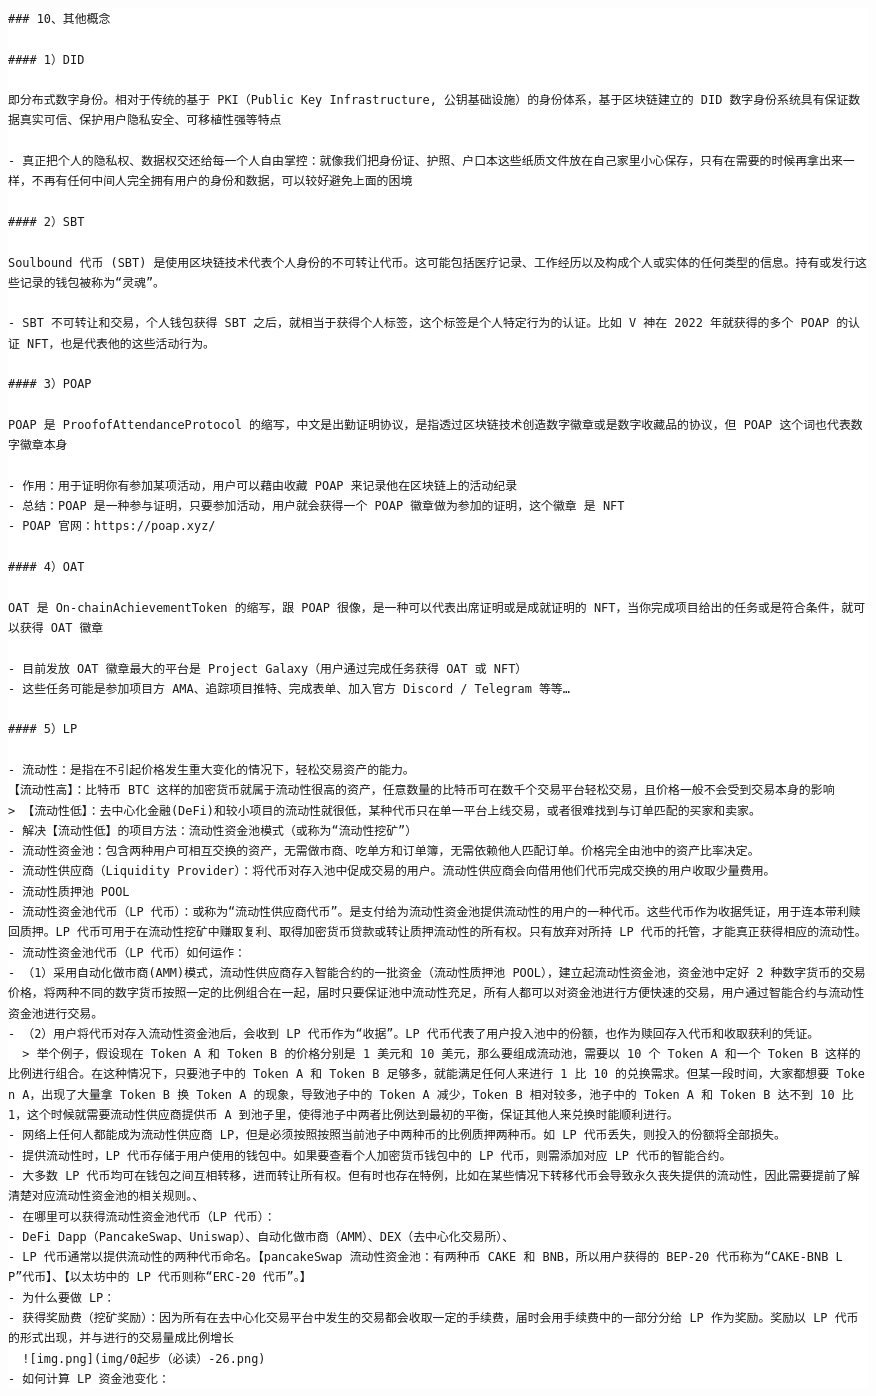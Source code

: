   ```
### 10、其他概念

#### 1）DID

即分布式数字身份。相对于传统的基于 PKI（Public Key Infrastructure, 公钥基础设施）的⾝份体系，基于区块链建⽴的 DID 数字⾝份系统具有保证数据真实可信、保护⽤户隐私安全、可移植性强等特点

- 真正把个人的隐私权、数据权交还给每一个人自由掌控：就像我们把身份证、护照、户口本这些纸质文件放在自己家里小心保存，只有在需要的时候再拿出来一样，不再有任何中间人完全拥有用户的身份和数据，可以较好避免上面的困境

#### 2）SBT

Soulbound 代币 (SBT) 是使用区块链技术代表个人身份的不可转让代币。这可能包括医疗记录、工作经历以及构成个人或实体的任何类型的信息。持有或发行这些记录的钱包被称为“灵魂”。

- SBT 不可转让和交易，个人钱包获得 SBT 之后，就相当于获得个人标签，这个标签是个人特定行为的认证。比如 V 神在 2022 年就获得的多个 POAP 的认证 NFT，也是代表他的这些活动行为。

#### 3）POAP

POAP 是 ProofofAttendanceProtocol 的缩写，中文是出勤证明协议，是指透过区块链技术创造数字徽章或是数字收藏品的协议，但 POAP 这个词也代表数字徽章本身

- 作用：用于证明你有参加某项活动，用户可以藉由收藏 POAP 来记录他在区块链上的活动纪录
- 总结：POAP 是一种参与证明，只要参加活动，用户就会获得一个 POAP 徽章做为参加的证明，这个徽章 是 NFT
- POAP 官网：https://poap.xyz/

#### 4）OAT

OAT 是 On-chainAchievementToken 的缩写，跟 POAP 很像，是一种可以代表出席证明或是成就证明的 NFT，当你完成项目给出的任务或是符合条件，就可以获得 OAT 徽章

- 目前发放 OAT 徽章最大的平台是 Project Galaxy（用户通过完成任务获得 OAT 或 NFT）
- 这些任务可能是参加项目方 AMA、追踪项目推特、完成表单、加入官方 Discord / Telegram 等等…

#### 5）LP

- 流动性：是指在不引起价格发生重大变化的情况下，轻松交易资产的能力。
  【流动性高】：比特币 BTC 这样的加密货币就属于流动性很高的资产，任意数量的比特币可在数千个交易平台轻松交易，且价格一般不会受到交易本身的影响
  > 【流动性低】：去中心化金融(DeFi)和较小项目的流动性就很低，某种代币只在单一平台上线交易，或者很难找到与订单匹配的买家和卖家。
- 解决【流动性低】的项目方法：流动性资金池模式（或称为“流动性挖矿”）
- 流动性资金池：包含两种用户可相互交换的资产，无需做市商、吃单方和订单簿，无需依赖他人匹配订单。价格完全由池中的资产比率决定。
  - 流动性供应商（Liquidity Provider）：将代币对存入池中促成交易的用户。流动性供应商会向借用他们代币完成交换的用户收取少量费用。
  - 流动性质押池 POOL
  - 流动性资金池代币（LP 代币）：或称为“流动性供应商代币”。是支付给为流动性资金池提供流动性的用户的一种代币。这些代币作为收据凭证，用于连本带利赎回质押。LP 代币可用于在流动性挖矿中赚取复利、取得加密货币贷款或转让质押流动性的所有权。只有放弃对所持 LP 代币的托管，才能真正获得相应的流动性。
- 流动性资金池代币（LP 代币）如何运作：
  - （1）采用自动化做市商(AMM)模式，流动性供应商存入智能合约的一批资金（流动性质押池 POOL），建立起流动性资金池，资金池中定好 2 种数字货币的交易价格，将两种不同的数字货币按照一定的比例组合在一起，届时只要保证池中流动性充足，所有人都可以对资金池进行方便快速的交易，用户通过智能合约与流动性资金池进行交易。
  - （2）用户将代币对存入流动性资金池后，会收到 LP 代币作为“收据”。LP 代币代表了用户投入池中的份额，也作为赎回存入代币和收取获利的凭证。
    > 举个例子，假设现在 Token A 和 Token B 的价格分别是 1 美元和 10 美元，那么要组成流动池，需要以 10 个 Token A 和一个 Token B 这样的比例进行组合。在这种情况下，只要池子中的 Token A 和 Token B 足够多，就能满足任何人来进行 1 比 10 的兑换需求。但某一段时间，大家都想要 Token A，出现了大量拿 Token B 换 Token A 的现象，导致池子中的 Token A 减少，Token B 相对较多，池子中的 Token A 和 Token B 达不到 10 比 1，这个时候就需要流动性供应商提供币 A 到池子里，使得池子中两者比例达到最初的平衡，保证其他人来兑换时能顺利进行。
  - 网络上任何人都能成为流动性供应商 LP，但是必须按照按照当前池子中两种币的比例质押两种币。如 LP 代币丢失，则投入的份额将全部损失。
  - 提供流动性时，LP 代币存储于用户使用的钱包中。如果要查看个人加密货币钱包中的 LP 代币，则需添加对应 LP 代币的智能合约。
  - 大多数 LP 代币均可在钱包之间互相转移，进而转让所有权。但有时也存在特例，比如在某些情况下转移代币会导致永久丧失提供的流动性，因此需要提前了解清楚对应流动性资金池的相关规则。、
- 在哪里可以获得流动性资金池代币（LP 代币）：
  - DeFi Dapp（PancakeSwap、Uniswap）、自动化做市商（AMM）、DEX（去中心化交易所）、
  - LP 代币通常以提供流动性的两种代币命名。【pancakeSwap 流动性资金池：有两种币 CAKE 和 BNB，所以用户获得的 BEP-20 代币称为“CAKE-BNB LP”代币】、【以太坊中的 LP 代币则称“ERC-20 代币”。】
- 为什么要做 LP：
  - 获得奖励费（挖矿奖励）：因为所有在去中心化交易平台中发生的交易都会收取一定的手续费，届时会用手续费中的一部分分给 LP 作为奖励。奖励以 LP 代币的形式出现，并与进行的交易量成比例增长
    ![img.png](img/0起步（必读）-26.png)
- 如何计算 LP 资金池变化：

  ```